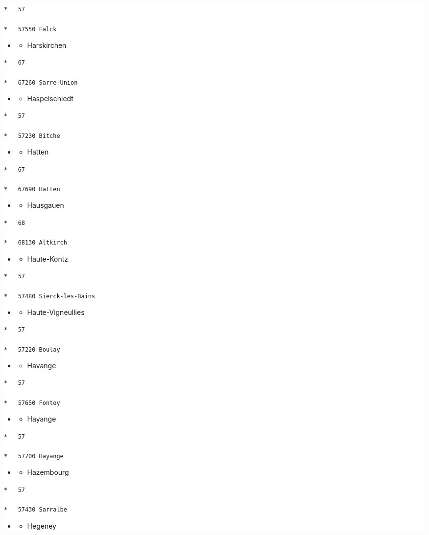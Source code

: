     *   57

    *   57550 Falck


*    *   Harskirchen

    *   67

    *   67260 Sarre-Union


*    *   Haspelschiedt

    *   57

    *   57230 Bitche


*    *   Hatten

    *   67

    *   67690 Hatten


*    *   Hausgauen

    *   68

    *   68130 Altkirch


*    *   Haute-Kontz

    *   57

    *   57480 Sierck-les-Bains


*    *   Haute-Vigneullies

    *   57

    *   57220 Boulay


*    *   Havange

    *   57

    *   57650 Fontoy


*    *   Hayange

    *   57

    *   57700 Hayange


*    *   Hazembourg

    *   57

    *   57430 Sarralbe


*    *   Hegeney

